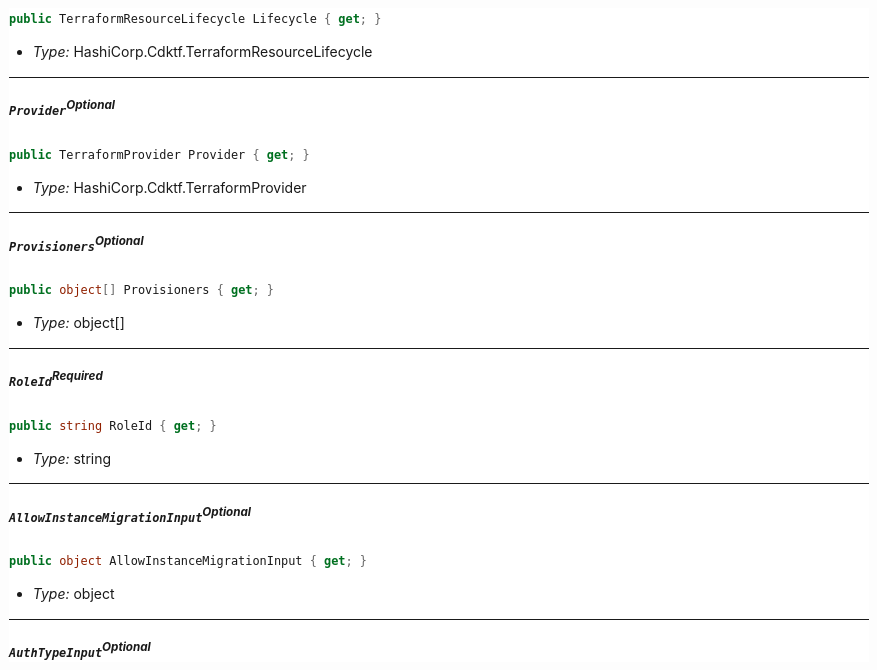 ```csharp
public TerraformResourceLifecycle Lifecycle { get; }
```

- *Type:* HashiCorp.Cdktf.TerraformResourceLifecycle

---

##### `Provider`<sup>Optional</sup> <a name="Provider" id="@cdktf/provider-vault.awsAuthBackendRole.AwsAuthBackendRole.property.provider"></a>

```csharp
public TerraformProvider Provider { get; }
```

- *Type:* HashiCorp.Cdktf.TerraformProvider

---

##### `Provisioners`<sup>Optional</sup> <a name="Provisioners" id="@cdktf/provider-vault.awsAuthBackendRole.AwsAuthBackendRole.property.provisioners"></a>

```csharp
public object[] Provisioners { get; }
```

- *Type:* object[]

---

##### `RoleId`<sup>Required</sup> <a name="RoleId" id="@cdktf/provider-vault.awsAuthBackendRole.AwsAuthBackendRole.property.roleId"></a>

```csharp
public string RoleId { get; }
```

- *Type:* string

---

##### `AllowInstanceMigrationInput`<sup>Optional</sup> <a name="AllowInstanceMigrationInput" id="@cdktf/provider-vault.awsAuthBackendRole.AwsAuthBackendRole.property.allowInstanceMigrationInput"></a>

```csharp
public object AllowInstanceMigrationInput { get; }
```

- *Type:* object

---

##### `AuthTypeInput`<sup>Optional</sup> <a name="AuthTypeInput" id="@cdktf/provider-vault.awsAuthBackendRole.AwsAuthBackendRole.property.authTypeInput"></a>
